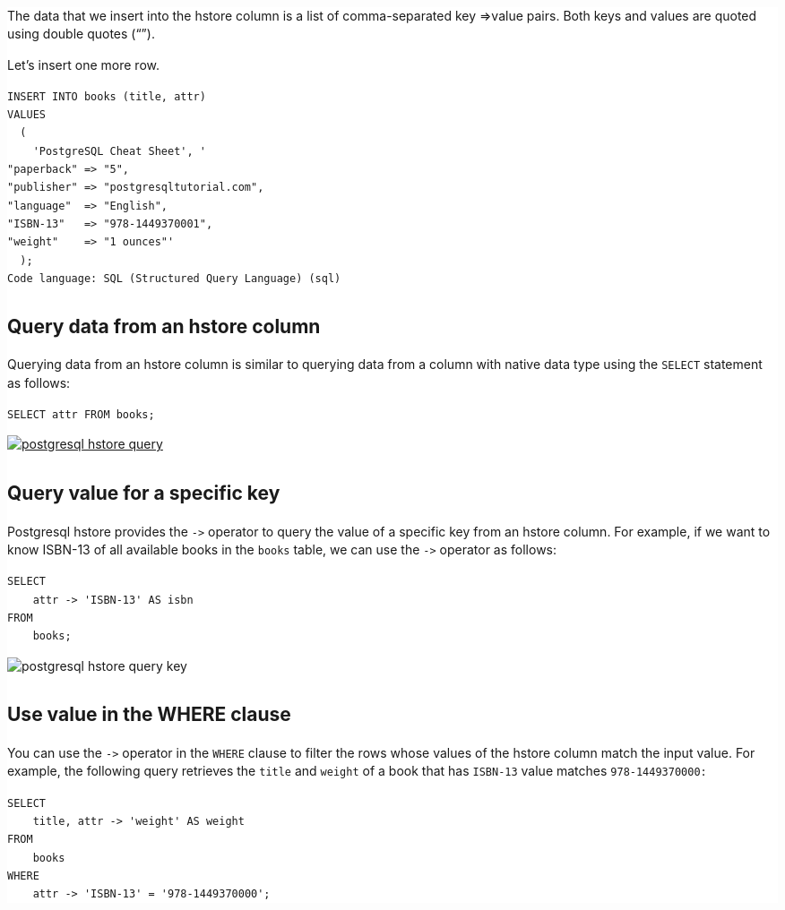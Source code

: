 The data that we insert into the hstore column is a list of comma-separated key =>value pairs. Both keys and values are quoted using double quotes (“”).

Let’s insert one more row.

```
INSERT INTO books (title, attr) 
VALUES 
  (
    'PostgreSQL Cheat Sheet', '
"paperback" => "5",
"publisher" => "postgresqltutorial.com",
"language"  => "English",
"ISBN-13"   => "978-1449370001",
"weight"    => "1 ounces"'
  );
Code language: SQL (Structured Query Language) (sql)
```

## Query data from an hstore column

Querying data from an hstore column is similar to querying data from a column with native data type using the `SELECT` statement as follows:

```
SELECT attr FROM books;
```

[![postgresql hstore query](https://www.postgresqltutorial.com/wp-content/uploads/2015/07/postgresql-hstore-query.jpg)](https://www.postgresqltutorial.com/wp-content/uploads/2015/07/postgresql-hstore-query.jpg)

## Query value for a specific key

Postgresql hstore provides the `->` operator to query the value of a specific key from an hstore column. For example, if we want to know ISBN-13 of all available books in the `books` table, we can use the `->` operator as follows:

```
SELECT
	attr -> 'ISBN-13' AS isbn
FROM
	books;
```

![postgresql hstore query key](https://www.postgresqltutorial.com/wp-content/uploads/2015/07/postgresql-hstore-query-key.jpg)

## Use value in the WHERE clause

You can use the `->` operator in the `WHERE` clause to filter the rows whose values of the hstore column match the input value. For example, the following  query retrieves the `title` and `weight` of a book that has `ISBN-13` value matches `978-1449370000:`

```
SELECT
	title, attr -> 'weight' AS weight
FROM
	books
WHERE
	attr -> 'ISBN-13' = '978-1449370000';

```
